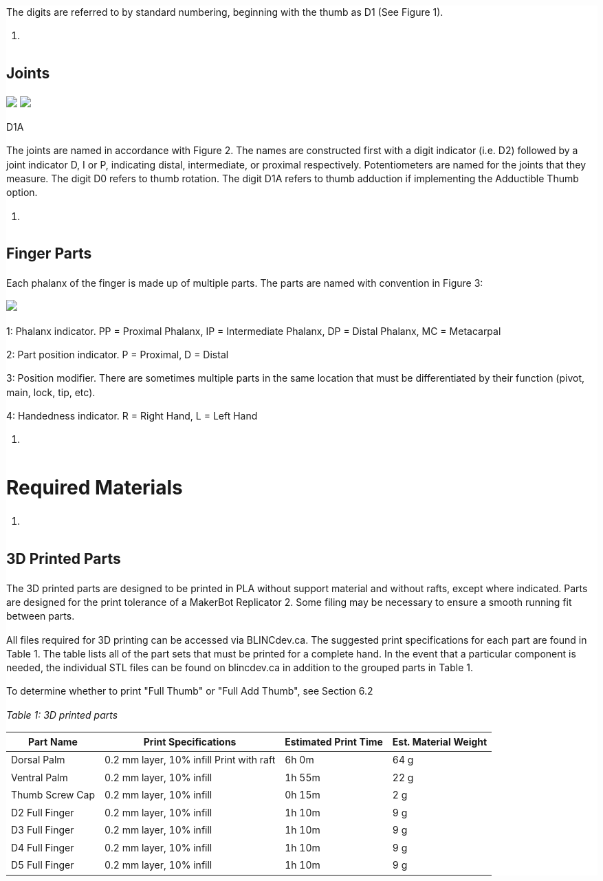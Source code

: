 The digits are referred to by standard numbering, beginning with the thumb as D1 (See Figure 1).

  1.
## Joints

![](RackMultipart20200724-4-1dqkhfm_html_e6dcc6d5c4ee990.gif) ![](RackMultipart20200724-4-1dqkhfm_html_3658d6b9492ebb3f.gif)

D1A

The joints are named in accordance with Figure 2. The names are constructed first with a digit indicator (i.e. D2) followed by a joint indicator D, I or P, indicating distal, intermediate, or proximal respectively. Potentiometers are named for the joints that they measure. The digit D0 refers to thumb rotation. The digit D1A refers to thumb adduction if implementing the Adductible Thumb option.

  1.
## Finger Parts

Each phalanx of the finger is made up of multiple parts. The parts are named with convention in Figure 3:

![](RackMultipart20200724-4-1dqkhfm_html_fdafa7d307257227.gif)

1: Phalanx indicator. PP = Proximal Phalanx, IP = Intermediate Phalanx, DP = Distal Phalanx, MC = Metacarpal

2: Part position indicator. P = Proximal, D = Distal

3: Position modifier. There are sometimes multiple parts in the same location that must be differentiated by their function (pivot, main, lock, tip, etc).

4: Handedness indicator. R = Right Hand, L = Left Hand

1.
# Required Materials

  1.
## 3D Printed Parts

The 3D printed parts are designed to be printed in PLA without support material and without rafts, except where indicated. Parts are designed for the print tolerance of a MakerBot Replicator 2. Some filing may be necessary to ensure a smooth running fit between parts.

All files required for 3D printing can be accessed via BLINCdev.ca. The suggested print specifications for each part are found in Table 1. The table lists all of the part sets that must be printed for a complete hand. In the event that a particular component is needed, the individual STL files can be found on blincdev.ca in addition to the grouped parts in Table 1.

To determine whether to print &quot;Full Thumb&quot; or &quot;Full Add Thumb&quot;, see Section 6.2

_Table 1: 3D printed parts_

| **Part Name** | **Print Specifications** | **Estimated Print Time** | **Est. Material Weight** |
| --- | --- | --- | --- |
| Dorsal Palm | 0.2 mm layer, 10% infill Print with raft | 6h 0m | 64 g |
| Ventral Palm | 0.2 mm layer, 10% infill | 1h 55m | 22 g |
| Thumb Screw Cap | 0.2 mm layer, 10% infill | 0h 15m | 2 g |
| D2 Full Finger | 0.2 mm layer, 10% infill | 1h 10m | 9 g |
| D3 Full Finger | 0.2 mm layer, 10% infill | 1h 10m | 9 g |
| D4 Full Finger | 0.2 mm layer, 10% infill | 1h 10m | 9 g |
| D5 Full Finger | 0.2 mm layer, 10% infill | 1h 10m | 9 g |